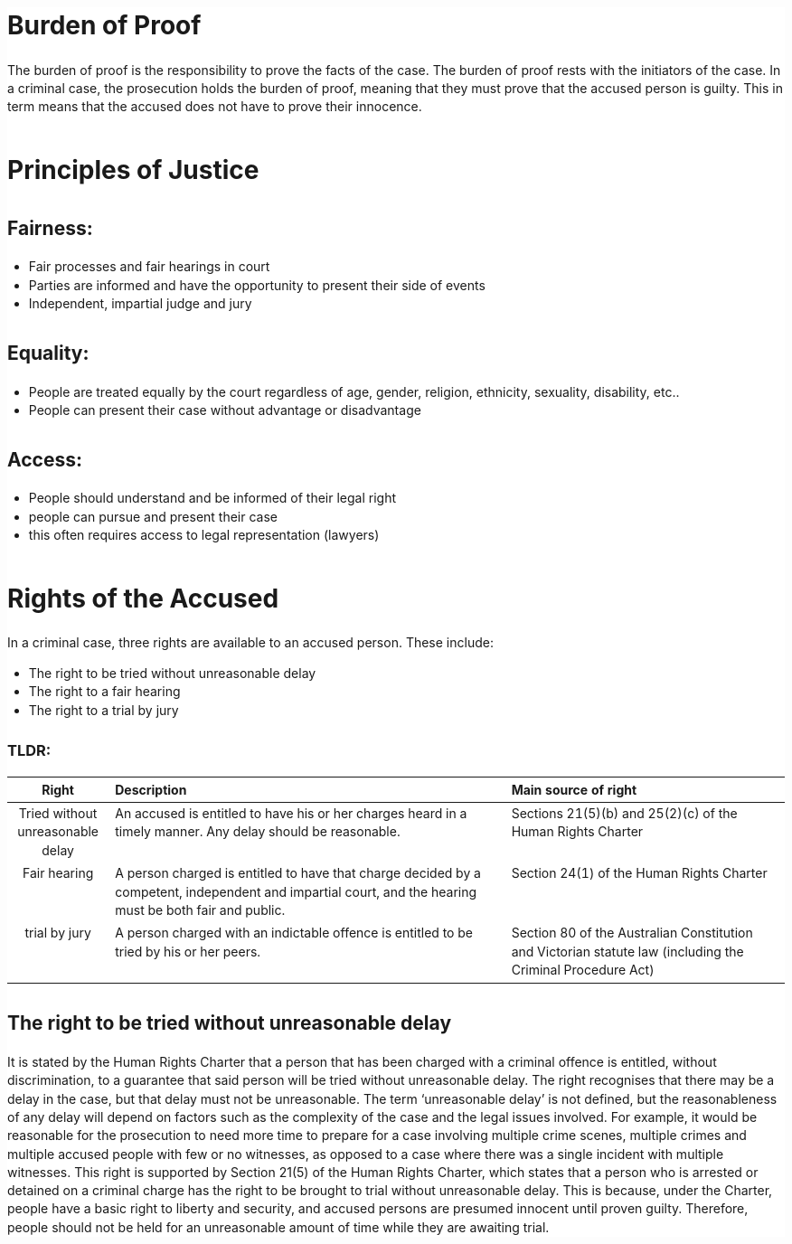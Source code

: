 
# Burden of Proof

The burden of proof is the responsibility to prove the facts of the case. The burden of proof rests with the initiators of the case. In a criminal case, the prosecution holds the burden of proof, meaning that they must prove that the accused person is guilty. This in term means that the accused does not have to prove their innocence.


# Principles of Justice

## Fairness:
- Fair processes and fair hearings in court
- Parties are informed and have the opportunity to present their side of events
- Independent, impartial judge and jury

## Equality:
- People are treated equally by the court regardless of age, gender, religion, ethnicity, sexuality, disability, etc..
- People can present their case without advantage or disadvantage

## Access:
- People should understand and be informed of their legal right
- people can pursue and present their case
- this often requires access to legal representation (lawyers)

# Rights of the Accused

In a criminal case, three rights are available to an accused person. These include:
- The right to be tried without unreasonable delay
- The right to a fair hearing
- The right to a trial by jury

### TLDR:
|              Right               | Description                                                                                                                                             | Main source of right                                       |
|:--------------------------------:|:------------------------------------------------------------------------------------------------------------------------------------------------------- |:---------------------------------------------------------- |
| Tried without unreasonable delay | An accused is entitled to have his or her charges heard in a timely manner. Any delay should be reasonable.                                             | Sections 21(5)(b) and 25(2)(c) of the Human Rights Charter |
|           Fair hearing           | A person charged is entitled to have that charge decided by a competent, independent and impartial court, and the hearing must be both fair and public. | Section 24(1) of the Human Rights Charter                  |
|          trial by jury           | A person charged with an indictable offence is entitled to be tried by his or her peers.                                                                | Section 80 of the Australian Constitution and Victorian statute law (including the Criminal Procedure Act)                                                           |


## The right to be tried without unreasonable delay
It is stated by the Human Rights Charter that a person that has been charged with a criminal offence is entitled, without discrimination, to a guarantee that said person will be tried without unreasonable delay. The right recognises that there may be a delay in the case, but that delay must not be unreasonable. The term ‘unreasonable delay’ is not defined, but the reasonableness of any delay will depend on factors such as the complexity of the case and the legal issues involved. For example, it would be reasonable for the prosecution to need more time to prepare for a case involving multiple crime scenes, multiple crimes and multiple accused people with few or no witnesses, as opposed to a case where there was a single incident with multiple witnesses. This right is supported by Section 21(5) of the Human Rights Charter, which states that a person who is arrested or detained on a criminal charge has the right to be brought to trial without unreasonable delay. This is because, under the Charter, people have a basic right to liberty and security, and accused persons are presumed innocent until proven guilty. Therefore, people should not be held for an unreasonable amount of time while they are awaiting trial.
